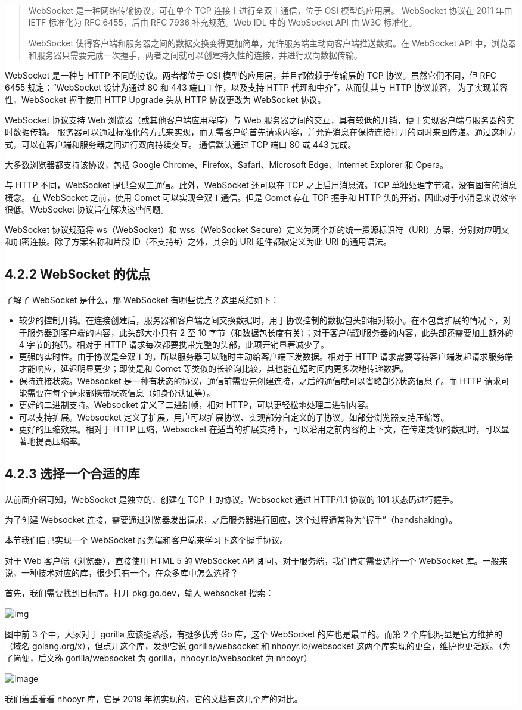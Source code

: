 > WebSocket 是一种网络传输协议，可在单个 TCP 连接上进行全双工通信，位于 OSI 模型的应用层。 WebSocket 协议在 2011 年由 IETF 标准化为 RFC 6455，后由 RFC 7936 补充规范。Web IDL 中的 WebSocket API 由 W3C 标准化。
>
> WebSocket 使得客户端和服务器之间的数据交换变得更加简单，允许服务端主动向客户端推送数据。在 WebSocket API 中，浏览器和服务器只需要完成一次握手，两者之间就可以创建持久性的连接，并进行双向数据传输。

WebSocket 是一种与 HTTP 不同的协议。两者都位于 OSI 模型的应用层，并且都依赖于传输层的 TCP 协议。虽然它们不同，但 RFC 6455 规定：“WebSocket 设计为通过 80 和 443 端口工作，以及支持 HTTP 代理和中介”，从而使其与 HTTP 协议兼容。 为了实现兼容性，WebSocket 握手使用 HTTP Upgrade 头从 HTTP 协议更改为 WebSocket 协议。

WebSocket 协议支持 Web 浏览器（或其他客户端应用程序）与 Web 服务器之间的交互，具有较低的开销，便于实现客户端与服务器的实时数据传输。 服务器可以通过标准化的方式来实现，而无需客户端首先请求内容，并允许消息在保持连接打开的同时来回传递。通过这种方式，可以在客户端和服务器之间进行双向持续交互。 通信默认通过 TCP 端口 80 或 443 完成。

大多数浏览器都支持该协议，包括 Google Chrome、Firefox、Safari、Microsoft Edge、Internet Explorer 和 Opera。

与 HTTP 不同，WebSocket 提供全双工通信。此外，WebSocket 还可以在 TCP 之上启用消息流。TCP 单独处理字节流，没有固有的消息概念。 在 WebSocket 之前，使用 Comet 可以实现全双工通信。但是 Comet 存在 TCP 握手和 HTTP 头的开销，因此对于小消息来说效率很低。WebSocket 协议旨在解决这些问题。

WebSocket 协议规范将 ws（WebSocket）和 wss（WebSocket Secure）定义为两个新的统一资源标识符（URI）方案，分别对应明文和加密连接。除了方案名称和片段 ID（不支持#）之外，其余的 URI 组件都被定义为此 URI 的通用语法。

## 4.2.2 WebSocket 的优点

了解了 WebSocket 是什么，那 WebSocket 有哪些优点？这里总结如下：

- 较少的控制开销。在连接创建后，服务器和客户端之间交换数据时，用于协议控制的数据包头部相对较小。在不包含扩展的情况下，对于服务器到客户端的内容，此头部大小只有 2 至 10 字节（和数据包长度有关）；对于客户端到服务器的内容，此头部还需要加上额外的 4 字节的掩码。相对于 HTTP 请求每次都要携带完整的头部，此项开销显著减少了。
- 更强的实时性。由于协议是全双工的，所以服务器可以随时主动给客户端下发数据。相对于 HTTP 请求需要等待客户端发起请求服务端才能响应，延迟明显更少；即使是和 Comet 等类似的长轮询比较，其也能在短时间内更多次地传递数据。
- 保持连接状态。Websocket 是一种有状态的协议，通信前需要先创建连接，之后的通信就可以省略部分状态信息了。而 HTTP 请求可能需要在每个请求都携带状态信息（如身份认证等）。
- 更好的二进制支持。Websocket 定义了二进制帧，相对 HTTP，可以更轻松地处理二进制内容。
- 可以支持扩展。Websocket 定义了扩展，用户可以扩展协议、实现部分自定义的子协议。如部分浏览器支持压缩等。
- 更好的压缩效果。相对于 HTTP 压缩，Websocket 在适当的扩展支持下，可以沿用之前内容的上下文，在传递类似的数据时，可以显著地提高压缩率。

## 4.2.3 选择一个合适的库

从前面介绍可知，WebSocket 是独立的、创建在 TCP 上的协议。Websocket 通过 HTTP/1.1 协议的 101 状态码进行握手。

为了创建 Websocket 连接，需要通过浏览器发出请求，之后服务器进行回应，这个过程通常称为“握手”（handshaking）。

本节我们自己实现一个 WebSocket 服务端和客户端来学习下这个握手协议。

对于 Web 客户端（浏览器），直接使用 HTML 5 的 WebSocket API 即可。对于服务端，我们肯定需要选择一个 WebSocket 库。一般来说，一种技术对应的库，很少只有一个，在众多库中怎么选择？

首先，我们需要找到目标库。打开 pkg.go.dev，输入 websocket 搜索：

![img](https://golang2.eddycjy.com/images/ch4/pkg-search.png)

图中前 3 个中，大家对于 gorilla 应该挺熟悉，有挺多优秀 Go 库，这个 WebSocket 的库也是最早的。而第 2 个库很明显是官方维护的（域名 golang.org/x），但点开这个库，发现它说 gorilla/websocket 和 nhooyr.io/websocket 这两个库实现的更全，维护也更活跃。（为了简便，后文称 gorilla/websocket 为 gorilla，nhooyr.io/websocket 为 nhooyr）

![image](https://golang2.eddycjy.com/images/ch4/websocket-doc.png)

我们着重看看 nhooyr 库，它是 2019 年初实现的，它的文档有这几个库的对比。
